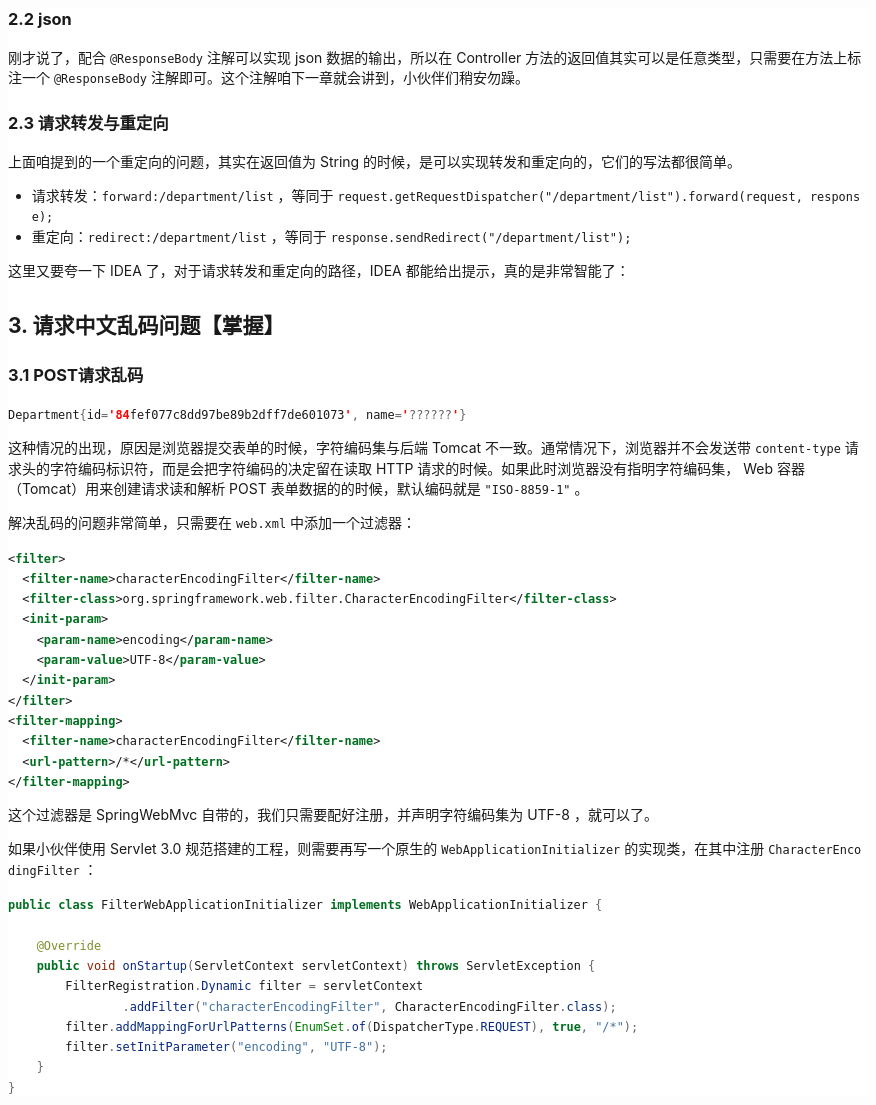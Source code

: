 ### 2.2 json

刚才说了，配合 `@ResponseBody` 注解可以实现 json 数据的输出，所以在 Controller 方法的返回值其实可以是任意类型，只需要在方法上标注一个 `@ResponseBody` 注解即可。这个注解咱下一章就会讲到，小伙伴们稍安勿躁。

### 2.3 请求转发与重定向

上面咱提到的一个重定向的问题，其实在返回值为 String 的时候，是可以实现转发和重定向的，它们的写法都很简单。

- 请求转发：`forward:/department/list` ，等同于 `request.getRequestDispatcher("/department/list").forward(request, response);`
- 重定向：`redirect:/department/list` ，等同于 `response.sendRedirect("/department/list");`

这里又要夸一下 IDEA 了，对于请求转发和重定向的路径，IDEA 都能给出提示，真的是非常智能了：

## 3. 请求中文乱码问题【掌握】

### 3.1 POST请求乱码

```java
Department{id='84fef077c8dd97be89b2dff7de601073', name='??????'}

```

这种情况的出现，原因是浏览器提交表单的时候，字符编码集与后端 Tomcat 不一致。通常情况下，浏览器并不会发送带 `content-type` 请求头的字符编码标识符，而是会把字符编码的决定留在读取 HTTP 请求的时候。如果此时浏览器没有指明字符编码集， Web 容器（Tomcat）用来创建请求读和解析 POST 表单数据的的时候，默认编码就是 `"ISO-8859-1"` 。

解决乱码的问题非常简单，只需要在 `web.xml` 中添加一个过滤器：

```xml
<filter>
  <filter-name>characterEncodingFilter</filter-name>
  <filter-class>org.springframework.web.filter.CharacterEncodingFilter</filter-class>
  <init-param>
    <param-name>encoding</param-name>
    <param-value>UTF-8</param-value>
  </init-param>
</filter>
<filter-mapping>
  <filter-name>characterEncodingFilter</filter-name>
  <url-pattern>/*</url-pattern>
</filter-mapping>
```

这个过滤器是 SpringWebMvc 自带的，我们只需要配好注册，并声明字符编码集为 UTF-8 ，就可以了。

如果小伙伴使用 Servlet 3.0 规范搭建的工程，则需要再写一个原生的 `WebApplicationInitializer` 的实现类，在其中注册 `CharacterEncodingFilter` ：

```java
public class FilterWebApplicationInitializer implements WebApplicationInitializer {
    
    @Override
    public void onStartup(ServletContext servletContext) throws ServletException {
        FilterRegistration.Dynamic filter = servletContext
                .addFilter("characterEncodingFilter", CharacterEncodingFilter.class);
        filter.addMappingForUrlPatterns(EnumSet.of(DispatcherType.REQUEST), true, "/*");
        filter.setInitParameter("encoding", "UTF-8");
    }
}
```
